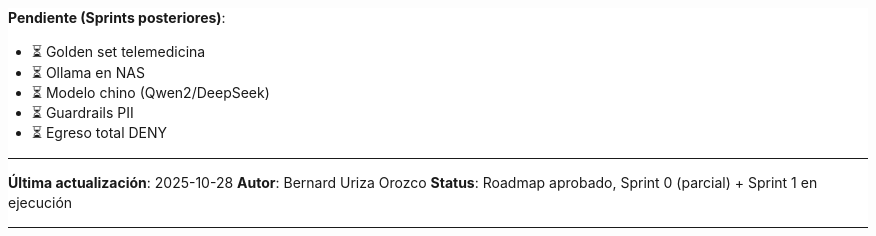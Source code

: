 **Pendiente (Sprints posteriores)**:
- ⏳ Golden set telemedicina
- ⏳ Ollama en NAS
- ⏳ Modelo chino (Qwen2/DeepSeek)
- ⏳ Guardrails PII
- ⏳ Egreso total DENY

---

**Última actualización**: 2025-10-28
**Autor**: Bernard Uriza Orozco
**Status**: Roadmap aprobado, Sprint 0 (parcial) + Sprint 1 en ejecución

---
